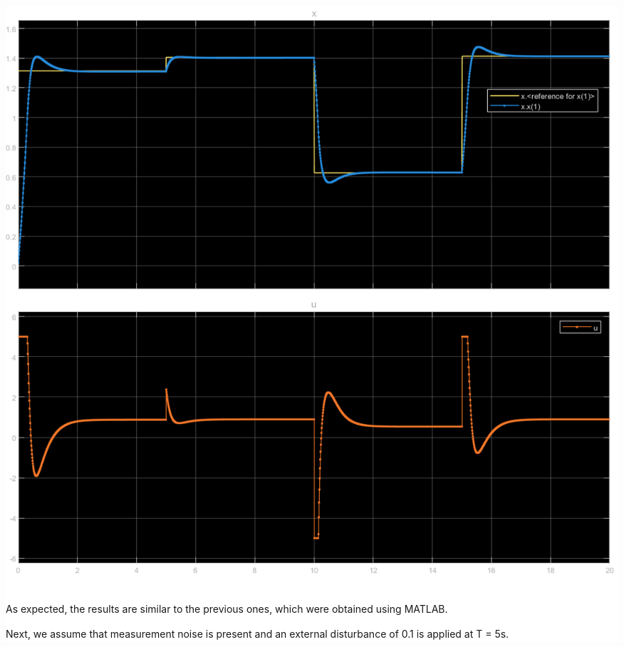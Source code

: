 ![](./images/simulink_results.png)

As expected, the results are similar to the previous ones, which were obtained using MATLAB.

Next, we assume that measurement noise is present and an external disturbance of 0.1 is applied at T = 5s.
